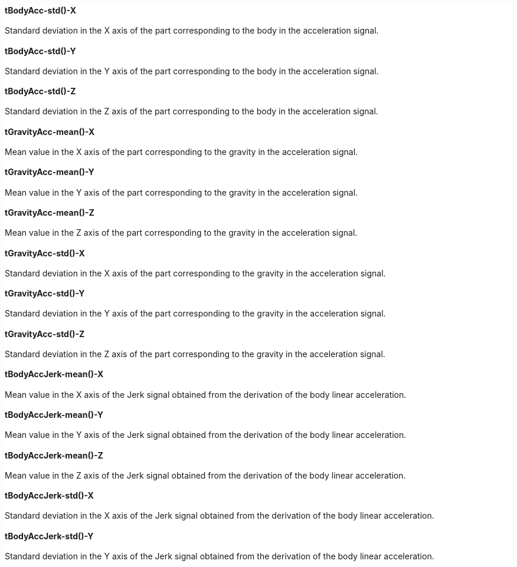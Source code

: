 **tBodyAcc-std()-X**

Standard deviation in the X axis of the part corresponding to the body in the acceleration signal.
        
**tBodyAcc-std()-Y**

Standard deviation in the Y axis of the part corresponding to the body in the acceleration signal.

**tBodyAcc-std()-Z**

Standard deviation in the Z axis of the part corresponding to the body in the acceleration signal.
        
**tGravityAcc-mean()-X**

Mean value in the X axis of the part corresponding to the gravity in the acceleration signal.

**tGravityAcc-mean()-Y**

Mean value in the Y axis of the part corresponding to the gravity in the acceleration signal.
        
**tGravityAcc-mean()-Z**

Mean value in the Z axis of the part corresponding to the gravity in the acceleration signal.

**tGravityAcc-std()-X**

Standard deviation in the X axis of the part corresponding to the gravity in the acceleration signal.
        
**tGravityAcc-std()-Y**

Standard deviation in the Y axis of the part corresponding to the gravity in the acceleration signal.
        
**tGravityAcc-std()-Z**

Standard deviation in the Z axis of the part corresponding to the gravity in the acceleration signal.

**tBodyAccJerk-mean()-X**

Mean value in the X axis of the Jerk signal obtained from the derivation of the body linear acceleration.
        
**tBodyAccJerk-mean()-Y**

Mean value in the Y axis of the Jerk signal obtained from the derivation of the body linear acceleration.

**tBodyAccJerk-mean()-Z**

Mean value in the Z axis of the Jerk signal obtained from the derivation of the body linear acceleration.

**tBodyAccJerk-std()-X**

Standard deviation in the X axis of the Jerk signal obtained from the derivation of the body linear acceleration.
        
**tBodyAccJerk-std()-Y**

Standard deviation in the Y axis of the Jerk signal obtained from the derivation of the body linear acceleration.
        